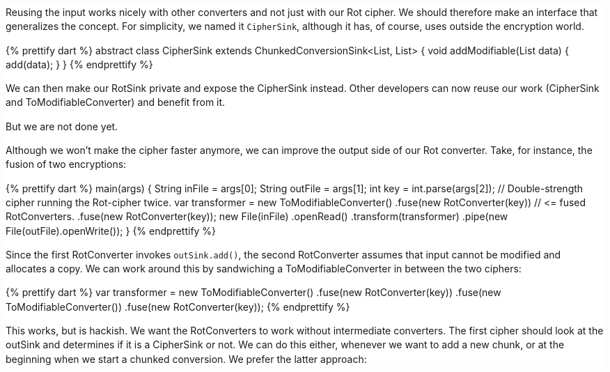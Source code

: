 Reusing the input works nicely with other
converters and not just with our Rot cipher. We should therefore make an
interface that generalizes the concept. For simplicity, we named it
`CipherSink`, although it has, of course, uses outside the encryption world.

{% prettify dart %}
abstract class CipherSink
    extends ChunkedConversionSink<List<int>, List<int>> {
  void addModifiable(List<int> data) { add(data); }
}
{% endprettify %}

We can then make our RotSink private and expose the CipherSink instead.
Other developers can now reuse our work (CipherSink and ToModifiableConverter)
and benefit from it.

But we are not done yet.

Although we won’t make the cipher faster anymore,
we can improve the output side of our Rot converter.
Take, for instance, the fusion of two encryptions:

{% prettify dart %}
main(args) {
  String inFile = args[0];
  String outFile = args[1];
  int key = int.parse(args[2]);
  // Double-strength cipher running the Rot-cipher twice.
  var transformer = new ToModifiableConverter()
       .fuse(new RotConverter(key))  // <= fused RotConverters.
       .fuse(new RotConverter(key));
  new File(inFile)
      .openRead()
      .transform(transformer)
      .pipe(new File(outFile).openWrite());
}
{% endprettify %}

Since the first RotConverter invokes `outSink.add()`, the second RotConverter
assumes that input cannot be modified and allocates a copy. We can work around
this by sandwiching a ToModifiableConverter in between the two ciphers:

{% prettify dart %}
  var transformer = new ToModifiableConverter()
       .fuse(new RotConverter(key))
       .fuse(new ToModifiableConverter())
       .fuse(new RotConverter(key));
{% endprettify %}

This works, but is hackish. We want the RotConverters to work without
intermediate converters. The first cipher should look at the outSink and
determines if it is a CipherSink or not. We can do this either,
whenever we want to add a new chunk,
or at the beginning when we start a chunked
conversion. We prefer the latter approach:
